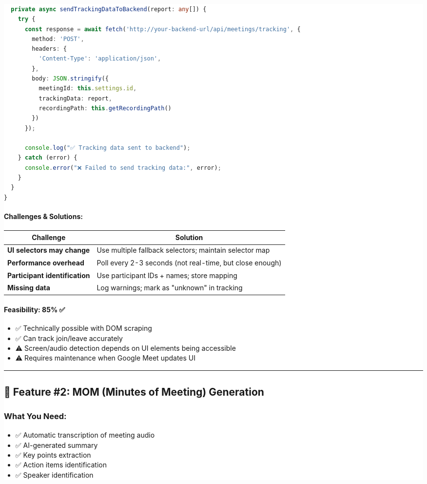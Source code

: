 ```typescript
  private async sendTrackingDataToBackend(report: any[]) {
    try {
      const response = await fetch('http://your-backend-url/api/meetings/tracking', {
        method: 'POST',
        headers: {
          'Content-Type': 'application/json',
        },
        body: JSON.stringify({
          meetingId: this.settings.id,
          trackingData: report,
          recordingPath: this.getRecordingPath()
        })
      });
      
      console.log("✅ Tracking data sent to backend");
    } catch (error) {
      console.error("❌ Failed to send tracking data:", error);
    }
  }
}
```

#### **Challenges & Solutions:**

| Challenge | Solution |
|-----------|----------|
| **UI selectors may change** | Use multiple fallback selectors; maintain selector map |
| **Performance overhead** | Poll every 2-3 seconds (not real-time, but close enough) |
| **Participant identification** | Use participant IDs + names; store mapping |
| **Missing data** | Log warnings; mark as "unknown" in tracking |

#### **Feasibility: 85% ✅**
- ✅ Technically possible with DOM scraping
- ✅ Can track join/leave accurately
- ⚠️ Screen/audio detection depends on UI elements being accessible
- ⚠️ Requires maintenance when Google Meet updates UI

---

## 📝 Feature #2: MOM (Minutes of Meeting) Generation

### **What You Need:**
- ✅ Automatic transcription of meeting audio
- ✅ AI-generated summary
- ✅ Key points extraction
- ✅ Action items identification
- ✅ Speaker identification
